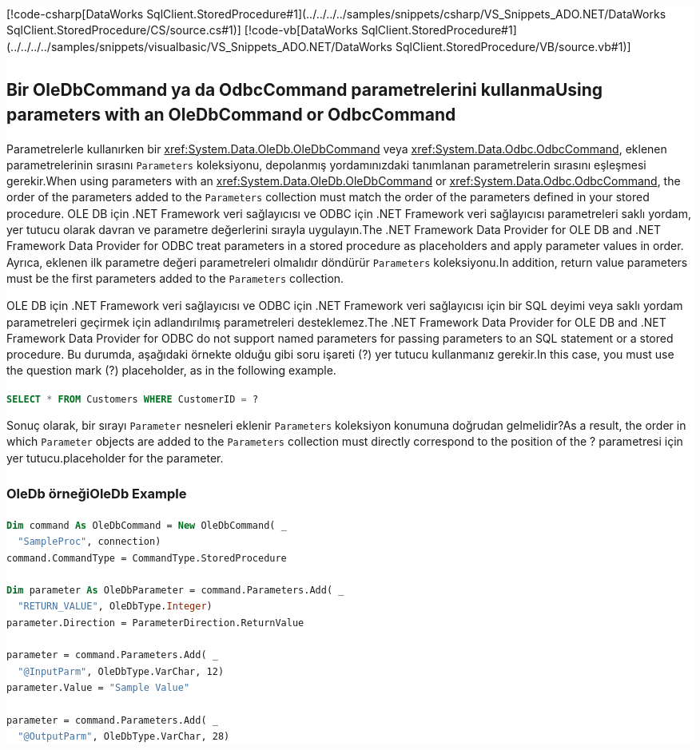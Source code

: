 [!code-csharp[DataWorks SqlClient.StoredProcedure#1](../../../../samples/snippets/csharp/VS_Snippets_ADO.NET/DataWorks SqlClient.StoredProcedure/CS/source.cs#1)]
[!code-vb[DataWorks SqlClient.StoredProcedure#1](../../../../samples/snippets/visualbasic/VS_Snippets_ADO.NET/DataWorks SqlClient.StoredProcedure/VB/source.vb#1)]

## <a name="using-parameters-with-an-oledbcommand-or-odbccommand"></a><span data-ttu-id="023ec-322">Bir OleDbCommand ya da OdbcCommand parametrelerini kullanma</span><span class="sxs-lookup"><span data-stu-id="023ec-322">Using parameters with an OleDbCommand or OdbcCommand</span></span>

<span data-ttu-id="023ec-323">Parametrelerle kullanırken bir <xref:System.Data.OleDb.OleDbCommand> veya <xref:System.Data.Odbc.OdbcCommand>, eklenen parametrelerinin sırasını `Parameters` koleksiyonu, depolanmış yordamınızdaki tanımlanan parametrelerin sırasını eşleşmesi gerekir.</span><span class="sxs-lookup"><span data-stu-id="023ec-323">When using parameters with an <xref:System.Data.OleDb.OleDbCommand> or <xref:System.Data.Odbc.OdbcCommand>, the order of the parameters added to the `Parameters` collection must match the order of the parameters defined in your stored procedure.</span></span> <span data-ttu-id="023ec-324">OLE DB için .NET Framework veri sağlayıcısı ve ODBC için .NET Framework veri sağlayıcısı parametreleri saklı yordam, yer tutucu olarak davran ve parametre değerlerini sırayla uygulayın.</span><span class="sxs-lookup"><span data-stu-id="023ec-324">The .NET Framework Data Provider for OLE DB and .NET Framework Data Provider for ODBC treat parameters in a stored procedure as placeholders and apply parameter values in order.</span></span> <span data-ttu-id="023ec-325">Ayrıca, eklenen ilk parametre değeri parametreleri olmalıdır döndürür `Parameters` koleksiyonu.</span><span class="sxs-lookup"><span data-stu-id="023ec-325">In addition, return value parameters must be the first parameters added to the `Parameters` collection.</span></span>

<span data-ttu-id="023ec-326">OLE DB için .NET Framework veri sağlayıcısı ve ODBC için .NET Framework veri sağlayıcısı için bir SQL deyimi veya saklı yordam parametreleri geçirmek için adlandırılmış parametreleri desteklemez.</span><span class="sxs-lookup"><span data-stu-id="023ec-326">The .NET Framework Data Provider for OLE DB and .NET Framework Data Provider for ODBC do not support named parameters for passing parameters to an SQL statement or a stored procedure.</span></span> <span data-ttu-id="023ec-327">Bu durumda, aşağıdaki örnekte olduğu gibi soru işareti (?) yer tutucu kullanmanız gerekir.</span><span class="sxs-lookup"><span data-stu-id="023ec-327">In this case, you must use the question mark (?) placeholder, as in the following example.</span></span>

```sql
SELECT * FROM Customers WHERE CustomerID = ?
```

<span data-ttu-id="023ec-328">Sonuç olarak, bir sırayı `Parameter` nesneleri eklenir `Parameters` koleksiyon konumuna doğrudan gelmelidir?</span><span class="sxs-lookup"><span data-stu-id="023ec-328">As a result, the order in which `Parameter` objects are added to the `Parameters` collection must directly correspond to the position of the ?</span></span> <span data-ttu-id="023ec-329">parametresi için yer tutucu.</span><span class="sxs-lookup"><span data-stu-id="023ec-329">placeholder for the parameter.</span></span>

### <a name="oledb-example"></a><span data-ttu-id="023ec-330">OleDb örneği</span><span class="sxs-lookup"><span data-stu-id="023ec-330">OleDb Example</span></span>

```vb
Dim command As OleDbCommand = New OleDbCommand( _
  "SampleProc", connection)
command.CommandType = CommandType.StoredProcedure

Dim parameter As OleDbParameter = command.Parameters.Add( _
  "RETURN_VALUE", OleDbType.Integer)
parameter.Direction = ParameterDirection.ReturnValue

parameter = command.Parameters.Add( _
  "@InputParm", OleDbType.VarChar, 12)
parameter.Value = "Sample Value"

parameter = command.Parameters.Add( _
  "@OutputParm", OleDbType.VarChar, 28)
```